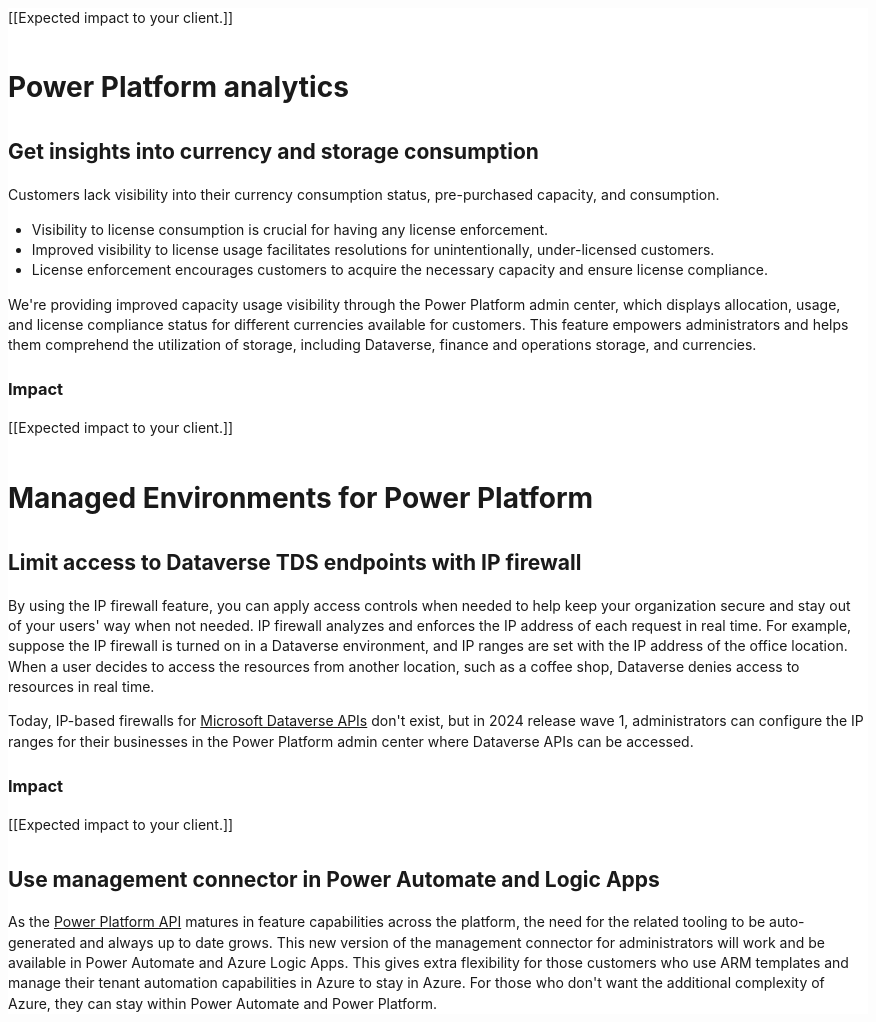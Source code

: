 [[Expected impact to your client.]]

# Power Platform analytics

## Get insights into currency and storage consumption

Customers lack visibility into their currency consumption status, pre-purchased capacity, and consumption.

- Visibility to license consumption is crucial for having any license enforcement.
- Improved visibility to license usage facilitates resolutions for unintentionally, under-licensed customers.
- License enforcement encourages customers to acquire the necessary capacity and ensure license compliance.

We're providing improved capacity usage visibility through the Power Platform admin center, which displays allocation, usage, and license compliance status for different currencies available for customers. This feature empowers administrators and helps them comprehend the utilization of storage, including Dataverse, finance and operations storage, and currencies.

### Impact

[[Expected impact to your client.]]

# Managed Environments for Power Platform

## Limit access to Dataverse TDS endpoints with IP firewall

By using the IP firewall feature, you can apply access controls when needed to help keep your organization secure and stay out of your users' way when not needed. IP firewall analyzes and enforces the IP address of each request in real time. For example, suppose the IP firewall is turned on in a Dataverse environment, and IP ranges are set with the IP address of the office location. When a user decides to access the resources from another location, such as a coffee shop, Dataverse denies access to resources in real time.

Today, IP-based firewalls for [Microsoft Dataverse APIs](https://learn.microsoft.com/en-us/power-platform-release-plan/2021wave1/data-platform/dataverse-api) don't exist, but in 2024 release wave 1, administrators can configure the IP ranges for their businesses in the Power Platform admin center where Dataverse APIs can be accessed.

### Impact

[[Expected impact to your client.]]

## Use management connector in Power Automate and Logic Apps

As the [Power Platform API](https://learn.microsoft.com/en-us/rest/api/power-platform/) matures in feature capabilities across the platform, the need for the related tooling to be auto-generated and always up to date grows. This new version of the management connector for administrators will work and be available in Power Automate and Azure Logic Apps. This gives extra flexibility for those customers who use ARM templates and manage their tenant automation capabilities in Azure to stay in Azure. For those who don't want the additional complexity of Azure, they can stay within Power Automate and Power Platform.
